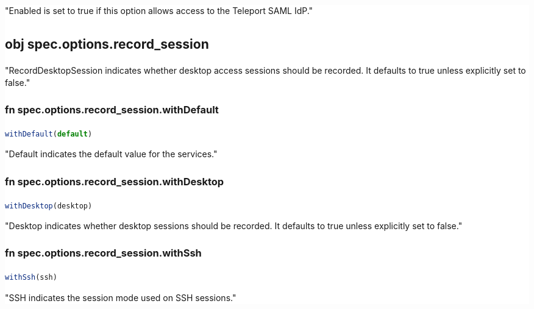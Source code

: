 "Enabled is set to true if this option allows access to the Teleport SAML IdP."

## obj spec.options.record_session

"RecordDesktopSession indicates whether desktop access sessions should be recorded. It defaults to true unless explicitly set to false."

### fn spec.options.record_session.withDefault

```ts
withDefault(default)
```

"Default indicates the default value for the services."

### fn spec.options.record_session.withDesktop

```ts
withDesktop(desktop)
```

"Desktop indicates whether desktop sessions should be recorded. It defaults to true unless explicitly set to false."

### fn spec.options.record_session.withSsh

```ts
withSsh(ssh)
```

"SSH indicates the session mode used on SSH sessions."